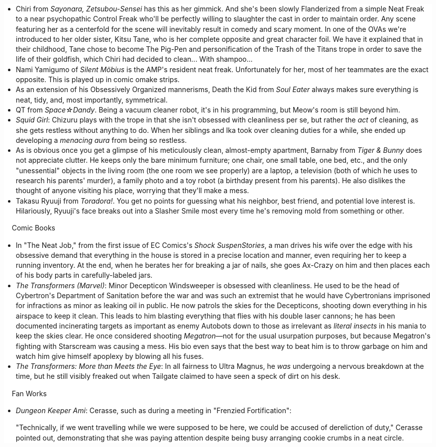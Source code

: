 -   Chiri from _Sayonara, Zetsubou-Sensei_ has this as her gimmick. And she's been slowly Flanderized from a simple Neat Freak to a near psychopathic Control Freak who'll be perfectly willing to slaughter the cast in order to maintain order. Any scene featuring her as a centerfold for the scene will inevitably result in comedy and scary moment. In one of the OVAs we're introduced to her older sister, Kitsu Tane, who is her complete opposite and great character foil. We have it explained that in their childhood, Tane chose to become The Pig-Pen and personification of the Trash of the Titans trope in order to save the life of their goldfish, which Chiri had decided to clean... With shampoo...
-   Nami Yamigumo of _Silent Möbius_ is the AMP's resident neat freak. Unfortunately for her, most of her teammates are the exact opposite. This is played up in comic omake strips.
-   As an extension of his Obsessively Organized mannerisms, Death the Kid from _Soul Eater_ always makes sure everything is neat, tidy, and, most importantly, symmetrical.
-   QT from _Space☆Dandy_. Being a vacuum cleaner robot, it's in his programming, but Meow's room is still beyond him.
-   _Squid Girl_: Chizuru plays with the trope in that she isn't obsessed with cleanliness per se, but rather the _act_ of cleaning, as she gets restless without anything to do. When her siblings and Ika took over cleaning duties for a while, she ended up developing a _menacing aura_ from being so restless.
-   As is obvious once you get a glimpse of his meticulously clean, almost-empty apartment, Barnaby from _Tiger & Bunny_ does not appreciate clutter. He keeps only the bare minimum furniture; one chair, one small table, one bed, etc., and the only "unessential" objects in the living room (the one room we see properly) are a laptop, a television (both of which he uses to research his parents' murder), a family photo and a toy robot (a birthday present from his parents). He also dislikes the thought of anyone visiting his place, worrying that they'll make a mess.
-   Takasu Ryuuji from _Toradora!_. You get no points for guessing what his neighbor, best friend, and potential love interest is. Hilariously, Ryuuji's face breaks out into a Slasher Smile most every time he's removing mold from something or other.

    Comic Books 

-   In "The Neat Job," from the first issue of EC Comics's _Shock SuspenStories_, a man drives his wife over the edge with his obsessive demand that everything in the house is stored in a precise location and manner, even requiring her to keep a running inventory. At the end, when he berates her for breaking a jar of nails, she goes Ax-Crazy on him and then places each of his body parts in carefully-labeled jars.
-   _The Transformers (Marvel)_: Minor Decepticon Windsweeper is obsessed with cleanliness. He used to be the head of Cybertron's Department of Sanitation before the war and was such an extremist that he would have Cybertronians imprisoned for infractions as minor as leaking oil in public. He now patrols the skies for the Decepticons, shooting down everything in his airspace to keep it clean. This leads to him blasting everything that flies with his double laser cannons; he has been documented incinerating targets as important as enemy Autobots down to those as irrelevant as _literal insects_ in his mania to keep the skies clear. He once considered shooting _Megatron_—not for the usual usurpation purposes, but because Megatron's fighting with Starscream was causing a mess. His bio even says that the best way to beat him is to throw garbage on him and watch him give himself apoplexy by blowing all his fuses.
-   _The Transformers: More than Meets the Eye_: In all fairness to Ultra Magnus, he _was_ undergoing a nervous breakdown at the time, but he still visibly freaked out when Tailgate claimed to have seen a speck of dirt on his desk.

    Fan Works 

-   _Dungeon Keeper Ami_: Cerasse, such as during a meeting in "Frenzied Fortification":
    
    "Technically, if we went travelling while we were supposed to be here, we could be accused of dereliction of duty," Cerasse pointed out, demonstrating that she was paying attention despite being busy arranging cookie crumbs in a neat circle.
    